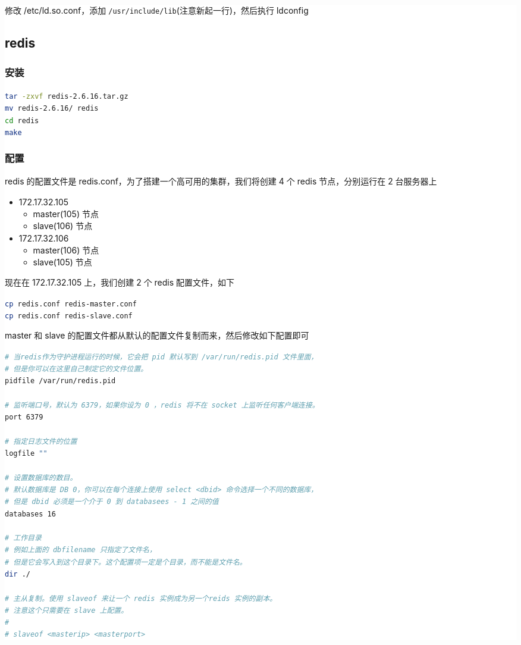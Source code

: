 修改 /etc/ld.so.conf，添加 `/usr/include/lib`\(注意新起一行\)，然后执行 ldconfig

## redis

### 安装

```bash
tar -zxvf redis-2.6.16.tar.gz
mv redis-2.6.16/ redis
cd redis
make
```

### 配置

redis 的配置文件是 redis.conf，为了搭建一个高可用的集群，我们将创建 4 个 redis 节点，分别运行在 2 台服务器上

* 172.17.32.105
  * master\(105\) 节点
  * slave\(106\) 节点
* 172.17.32.106
  * master\(106\) 节点
  * slave\(105\) 节点

现在在 172.17.32.105 上，我们创建 2 个 redis 配置文件，如下

```bash
cp redis.conf redis-master.conf
cp redis.conf redis-slave.conf
```

master 和 slave 的配置文件都从默认的配置文件复制而来，然后修改如下配置即可

```bash
# 当redis作为守护进程运行的时候，它会把 pid 默认写到 /var/run/redis.pid 文件里面，
# 但是你可以在这里自己制定它的文件位置。
pidfile /var/run/redis.pid

# 监听端口号，默认为 6379，如果你设为 0 ，redis 将不在 socket 上监听任何客户端连接。
port 6379

# 指定日志文件的位置
logfile ""

# 设置数据库的数目。
# 默认数据库是 DB 0，你可以在每个连接上使用 select <dbid> 命令选择一个不同的数据库，
# 但是 dbid 必须是一个介于 0 到 databasees - 1 之间的值
databases 16

# 工作目录
# 例如上面的 dbfilename 只指定了文件名，
# 但是它会写入到这个目录下。这个配置项一定是个目录，而不能是文件名。
dir ./

# 主从复制。使用 slaveof 来让一个 redis 实例成为另一个reids 实例的副本。
# 注意这个只需要在 slave 上配置。
#
# slaveof <masterip> <masterport>
```
